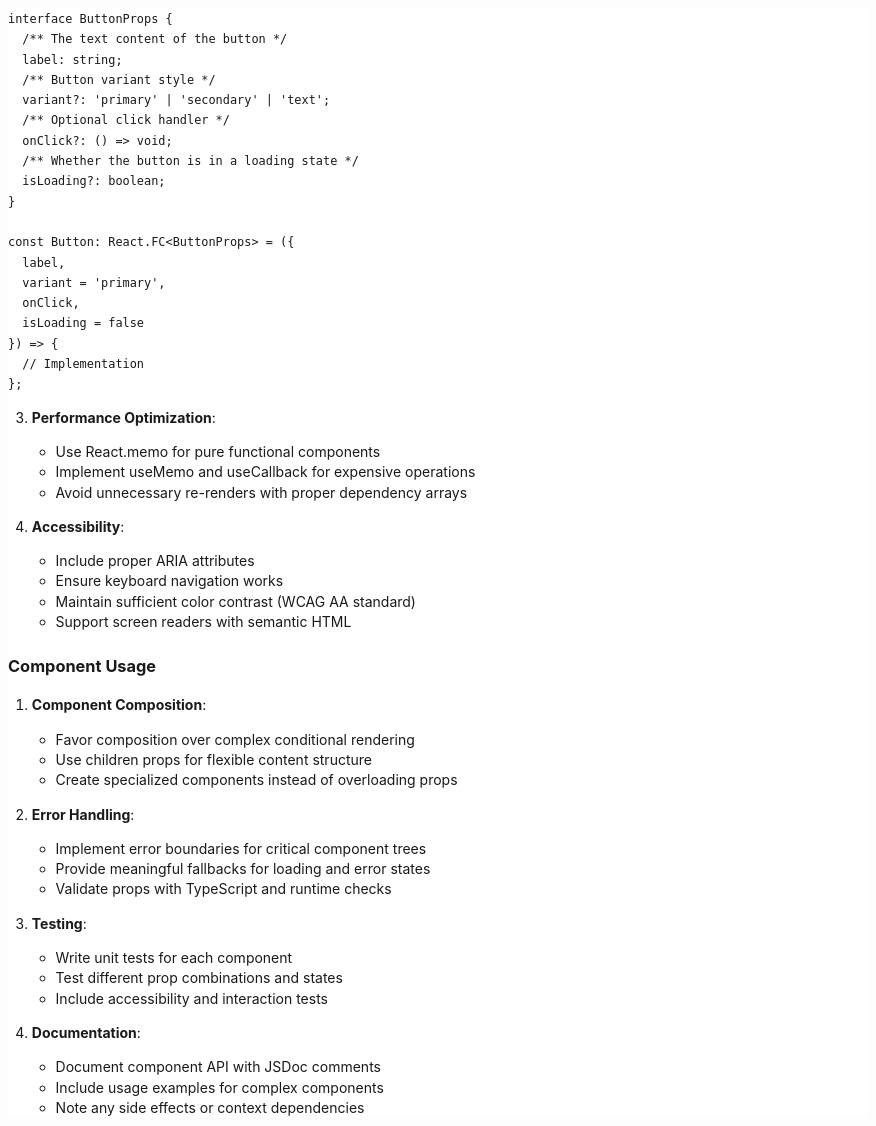 ```tsx
interface ButtonProps {
  /** The text content of the button */
  label: string;
  /** Button variant style */
  variant?: 'primary' | 'secondary' | 'text';
  /** Optional click handler */
  onClick?: () => void;
  /** Whether the button is in a loading state */
  isLoading?: boolean;
}

const Button: React.FC<ButtonProps> = ({
  label,
  variant = 'primary',
  onClick,
  isLoading = false
}) => {
  // Implementation
};
```

3. **Performance Optimization**:
   - Use React.memo for pure functional components
   - Implement useMemo and useCallback for expensive operations
   - Avoid unnecessary re-renders with proper dependency arrays

4. **Accessibility**:
   - Include proper ARIA attributes
   - Ensure keyboard navigation works
   - Maintain sufficient color contrast (WCAG AA standard)
   - Support screen readers with semantic HTML

### Component Usage

1. **Component Composition**:
   - Favor composition over complex conditional rendering
   - Use children props for flexible content structure
   - Create specialized components instead of overloading props

2. **Error Handling**:
   - Implement error boundaries for critical component trees
   - Provide meaningful fallbacks for loading and error states
   - Validate props with TypeScript and runtime checks

3. **Testing**:
   - Write unit tests for each component
   - Test different prop combinations and states
   - Include accessibility and interaction tests

4. **Documentation**:
   - Document component API with JSDoc comments
   - Include usage examples for complex components
   - Note any side effects or context dependencies
